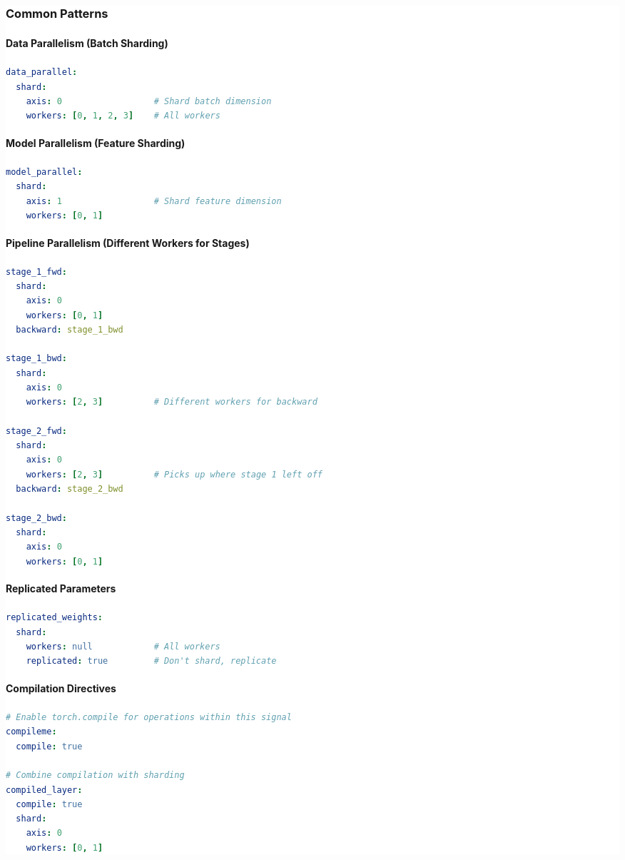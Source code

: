 ### Common Patterns

#### Data Parallelism (Batch Sharding)
```yaml
data_parallel:
  shard:
    axis: 0                  # Shard batch dimension
    workers: [0, 1, 2, 3]    # All workers
```

#### Model Parallelism (Feature Sharding)
```yaml
model_parallel:
  shard:
    axis: 1                  # Shard feature dimension
    workers: [0, 1]
```

#### Pipeline Parallelism (Different Workers for Stages)
```yaml
stage_1_fwd:
  shard:
    axis: 0
    workers: [0, 1]
  backward: stage_1_bwd

stage_1_bwd:
  shard:
    axis: 0
    workers: [2, 3]          # Different workers for backward

stage_2_fwd:
  shard:
    axis: 0
    workers: [2, 3]          # Picks up where stage 1 left off
  backward: stage_2_bwd

stage_2_bwd:
  shard:
    axis: 0
    workers: [0, 1]
```

#### Replicated Parameters
```yaml
replicated_weights:
  shard:
    workers: null            # All workers
    replicated: true         # Don't shard, replicate
```

#### Compilation Directives
```yaml
# Enable torch.compile for operations within this signal
compileme:
  compile: true

# Combine compilation with sharding
compiled_layer:
  compile: true
  shard:
    axis: 0
    workers: [0, 1]
```
